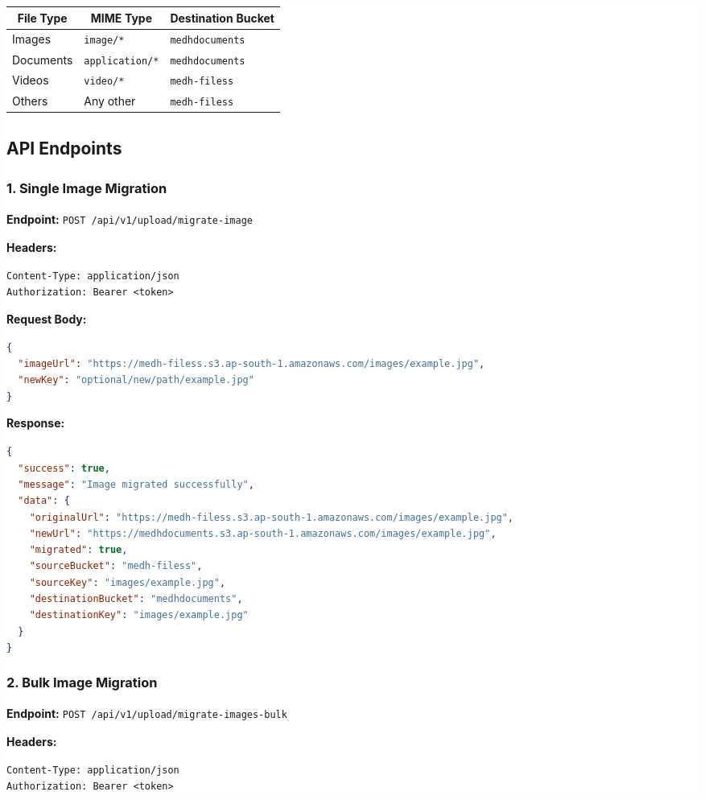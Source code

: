 | File Type | MIME Type | Destination Bucket |
|-----------|-----------|-------------------|
| Images | `image/*` | `medhdocuments` |
| Documents | `application/*` | `medhdocuments` |
| Videos | `video/*` | `medh-filess` |
| Others | Any other | `medh-filess` |

## API Endpoints

### 1. Single Image Migration

**Endpoint:** `POST /api/v1/upload/migrate-image`

**Headers:**
```
Content-Type: application/json
Authorization: Bearer <token>
```

**Request Body:**
```json
{
  "imageUrl": "https://medh-filess.s3.ap-south-1.amazonaws.com/images/example.jpg",
  "newKey": "optional/new/path/example.jpg"
}
```

**Response:**
```json
{
  "success": true,
  "message": "Image migrated successfully",
  "data": {
    "originalUrl": "https://medh-filess.s3.ap-south-1.amazonaws.com/images/example.jpg",
    "newUrl": "https://medhdocuments.s3.ap-south-1.amazonaws.com/images/example.jpg",
    "migrated": true,
    "sourceBucket": "medh-filess",
    "sourceKey": "images/example.jpg",
    "destinationBucket": "medhdocuments",
    "destinationKey": "images/example.jpg"
  }
}
```

### 2. Bulk Image Migration

**Endpoint:** `POST /api/v1/upload/migrate-images-bulk`

**Headers:**
```
Content-Type: application/json
Authorization: Bearer <token>
```
